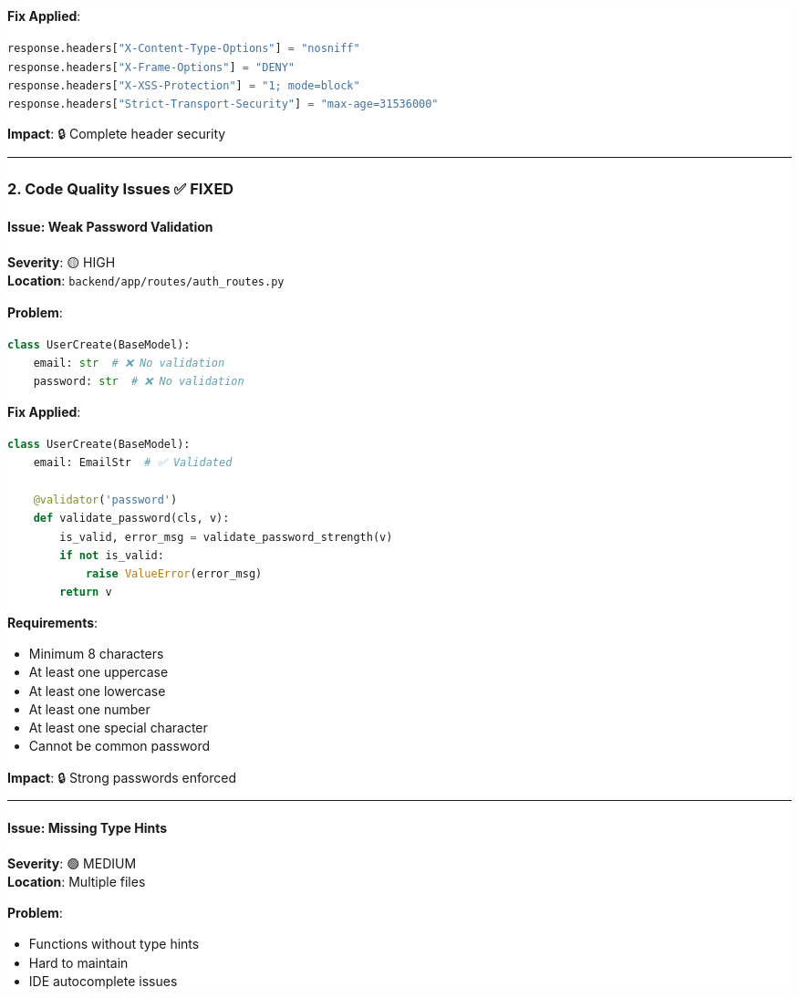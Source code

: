 **Fix Applied**:
```python
response.headers["X-Content-Type-Options"] = "nosniff"
response.headers["X-Frame-Options"] = "DENY"
response.headers["X-XSS-Protection"] = "1; mode=block"
response.headers["Strict-Transport-Security"] = "max-age=31536000"
```

**Impact**: 🔒 Complete header security

---

### 2. Code Quality Issues ✅ FIXED

#### Issue: Weak Password Validation
**Severity**: 🟡 HIGH  
**Location**: `backend/app/routes/auth_routes.py`

**Problem**:
```python
class UserCreate(BaseModel):
    email: str  # ❌ No validation
    password: str  # ❌ No validation
```

**Fix Applied**:
```python
class UserCreate(BaseModel):
    email: EmailStr  # ✅ Validated
    
    @validator('password')
    def validate_password(cls, v):
        is_valid, error_msg = validate_password_strength(v)
        if not is_valid:
            raise ValueError(error_msg)
        return v
```

**Requirements**:
- Minimum 8 characters
- At least one uppercase
- At least one lowercase
- At least one number
- At least one special character
- Cannot be common password

**Impact**: 🔒 Strong passwords enforced

---

#### Issue: Missing Type Hints
**Severity**: 🟢 MEDIUM  
**Location**: Multiple files

**Problem**:
- Functions without type hints
- Hard to maintain
- IDE autocomplete issues
